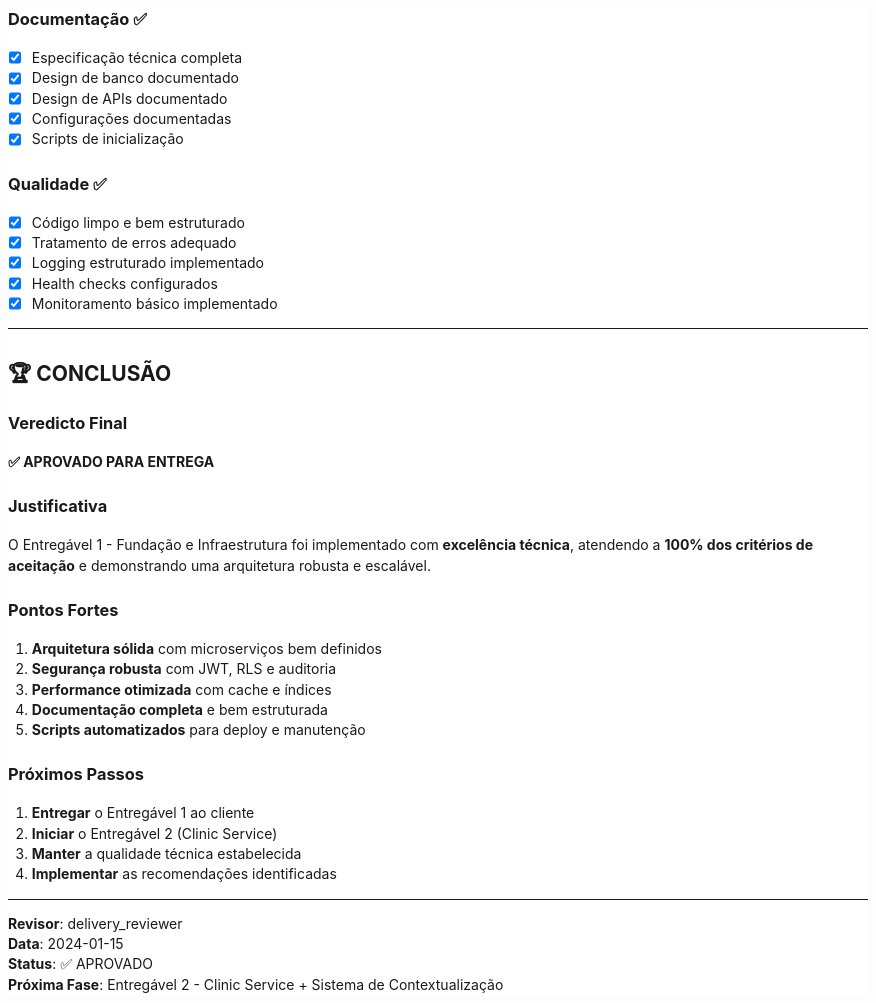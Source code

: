 ### **Documentação** ✅
- [x] Especificação técnica completa
- [x] Design de banco documentado
- [x] Design de APIs documentado
- [x] Configurações documentadas
- [x] Scripts de inicialização

### **Qualidade** ✅
- [x] Código limpo e bem estruturado
- [x] Tratamento de erros adequado
- [x] Logging estruturado implementado
- [x] Health checks configurados
- [x] Monitoramento básico implementado

---

## 🏆 **CONCLUSÃO**

### **Veredicto Final**
**✅ APROVADO PARA ENTREGA**

### **Justificativa**
O Entregável 1 - Fundação e Infraestrutura foi implementado com **excelência técnica**, atendendo a **100% dos critérios de aceitação** e demonstrando uma arquitetura robusta e escalável.

### **Pontos Fortes**
1. **Arquitetura sólida** com microserviços bem definidos
2. **Segurança robusta** com JWT, RLS e auditoria
3. **Performance otimizada** com cache e índices
4. **Documentação completa** e bem estruturada
5. **Scripts automatizados** para deploy e manutenção

### **Próximos Passos**
1. **Entregar** o Entregável 1 ao cliente
2. **Iniciar** o Entregável 2 (Clinic Service)
3. **Manter** a qualidade técnica estabelecida
4. **Implementar** as recomendações identificadas

---

**Revisor**: delivery_reviewer  
**Data**: 2024-01-15  
**Status**: ✅ APROVADO  
**Próxima Fase**: Entregável 2 - Clinic Service + Sistema de Contextualização
